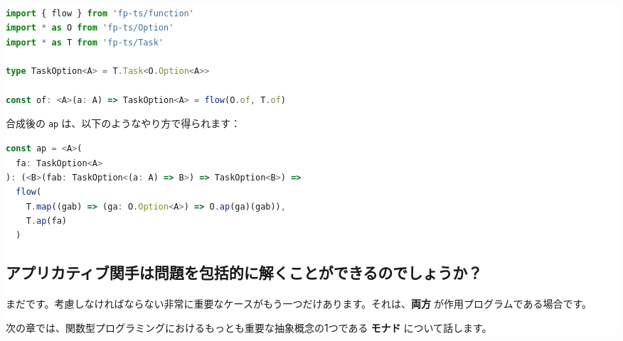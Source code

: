 ```ts
import { flow } from 'fp-ts/function'
import * as O from 'fp-ts/Option'
import * as T from 'fp-ts/Task'

type TaskOption<A> = T.Task<O.Option<A>>

const of: <A>(a: A) => TaskOption<A> = flow(O.of, T.of)
```

合成後の `ap` は、以下のようなやり方で得られます：

```ts
const ap = <A>(
  fa: TaskOption<A>
): (<B>(fab: TaskOption<(a: A) => B>) => TaskOption<B>) =>
  flow(
    T.map((gab) => (ga: O.Option<A>) => O.ap(ga)(gab)),
    T.ap(fa)
  )
```

## アプリカティブ関手は問題を包括的に解くことができるのでしょうか？

まだです。考慮しなければならない非常に重要なケースがもう一つだけあります。それは、**両方** が作用プログラムである場合です。

次の章では、関数型プログラミングにおけるもっとも重要な抽象概念の1つである **モナド** について話します。
